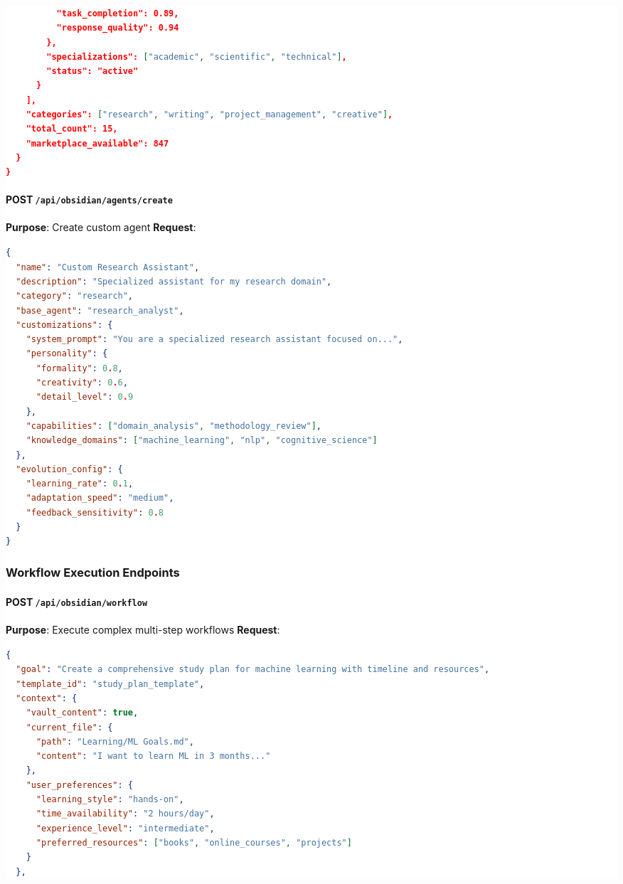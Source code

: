 ```json
          "task_completion": 0.89,
          "response_quality": 0.94
        },
        "specializations": ["academic", "scientific", "technical"],
        "status": "active"
      }
    ],
    "categories": ["research", "writing", "project_management", "creative"],
    "total_count": 15,
    "marketplace_available": 847
  }
}
```

#### POST `/api/obsidian/agents/create`
**Purpose**: Create custom agent
**Request**:
```json
{
  "name": "Custom Research Assistant",
  "description": "Specialized assistant for my research domain",
  "category": "research",
  "base_agent": "research_analyst",
  "customizations": {
    "system_prompt": "You are a specialized research assistant focused on...",
    "personality": {
      "formality": 0.8,
      "creativity": 0.6,
      "detail_level": 0.9
    },
    "capabilities": ["domain_analysis", "methodology_review"],
    "knowledge_domains": ["machine_learning", "nlp", "cognitive_science"]
  },
  "evolution_config": {
    "learning_rate": 0.1,
    "adaptation_speed": "medium",
    "feedback_sensitivity": 0.8
  }
}
```

### Workflow Execution Endpoints

#### POST `/api/obsidian/workflow`
**Purpose**: Execute complex multi-step workflows
**Request**:
```json
{
  "goal": "Create a comprehensive study plan for machine learning with timeline and resources",
  "template_id": "study_plan_template",
  "context": {
    "vault_content": true,
    "current_file": {
      "path": "Learning/ML Goals.md",
      "content": "I want to learn ML in 3 months..."
    },
    "user_preferences": {
      "learning_style": "hands-on",
      "time_availability": "2 hours/day",
      "experience_level": "intermediate",
      "preferred_resources": ["books", "online_courses", "projects"]
    }
  },
```